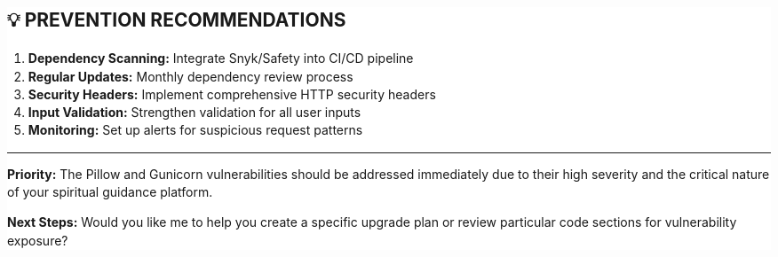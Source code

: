 ## 💡 **PREVENTION RECOMMENDATIONS**

1. **Dependency Scanning:** Integrate Snyk/Safety into CI/CD pipeline
2. **Regular Updates:** Monthly dependency review process
3. **Security Headers:** Implement comprehensive HTTP security headers
4. **Input Validation:** Strengthen validation for all user inputs
5. **Monitoring:** Set up alerts for suspicious request patterns

---

**Priority:** The Pillow and Gunicorn vulnerabilities should be addressed immediately due to their high severity and the critical nature of your spiritual guidance platform.

**Next Steps:** Would you like me to help you create a specific upgrade plan or review particular code sections for vulnerability exposure?